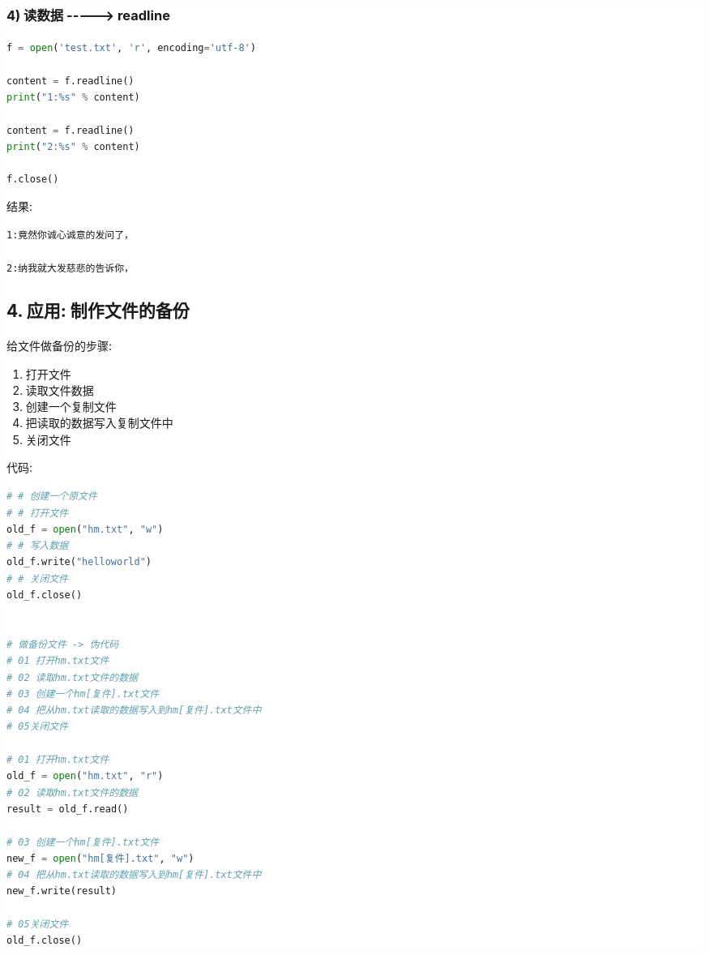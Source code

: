 

### 4)  读数据 -----> readline

```python
f = open('test.txt', 'r', encoding='utf-8')

content = f.readline()
print("1:%s" % content)

content = f.readline()
print("2:%s" % content)

f.close()
```

结果:

```
1:竟然你诚心诚意的发问了，

2:纳我就大发慈悲的告诉你，
```





## 4. 应用: 制作文件的备份

给文件做备份的步骤:

1. 打开文件
2. 读取文件数据
3. 创建一个复制文件
4. 把读取的数据写入复制文件中
5. 关闭文件

代码: 

```python
# # 创建一个原文件
# # 打开文件
old_f = open("hm.txt", "w")
# # 写入数据
old_f.write("helloworld")
# # 关闭文件
old_f.close()


# 做备份文件 -> 伪代码
# 01 打开hm.txt文件
# 02 读取hm.txt文件的数据
# 03 创建一个hm[复件].txt文件
# 04 把从hm.txt读取的数据写入到hm[复件].txt文件中
# 05关闭文件

# 01 打开hm.txt文件
old_f = open("hm.txt", "r")
# 02 读取hm.txt文件的数据
result = old_f.read()

# 03 创建一个hm[复件].txt文件
new_f = open("hm[复件].txt", "w")
# 04 把从hm.txt读取的数据写入到hm[复件].txt文件中
new_f.write(result)

# 05关闭文件
old_f.close()
```